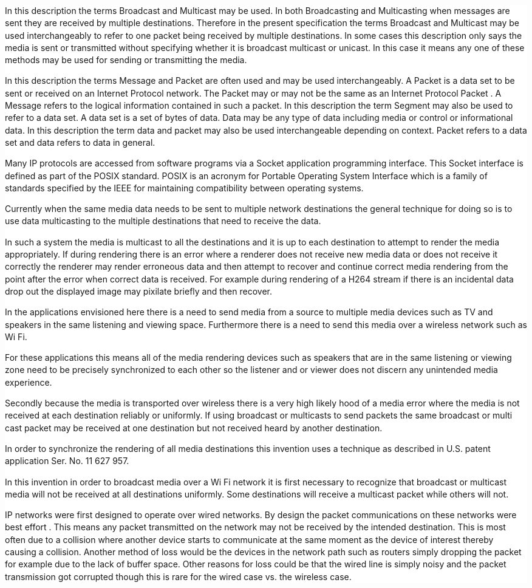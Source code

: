 In this description the terms Broadcast and Multicast may be used. In both Broadcasting and Multicasting when messages are sent they are received by multiple destinations. Therefore in the present specification the terms Broadcast and Multicast may be used interchangeably to refer to one packet being received by multiple destinations. In some cases this description only says the media is sent or transmitted without specifying whether it is broadcast multicast or unicast. In this case it means any one of these methods may be used for sending or transmitting the media.

In this description the terms Message and Packet are often used and may be used interchangeably. A Packet is a data set to be sent or received on an Internet Protocol network. The Packet may or may not be the same as an Internet Protocol Packet . A Message refers to the logical information contained in such a packet. In this description the term Segment may also be used to refer to a data set. A data set is a set of bytes of data. Data may be any type of data including media or control or informational data. In this description the term data and packet may also be used interchangeable depending on context. Packet refers to a data set and data refers to data in general.

Many IP protocols are accessed from software programs via a Socket application programming interface. This Socket interface is defined as part of the POSIX standard. POSIX is an acronym for Portable Operating System Interface which is a family of standards specified by the IEEE for maintaining compatibility between operating systems.

Currently when the same media data needs to be sent to multiple network destinations the general technique for doing so is to use data multicasting to the multiple destinations that need to receive the data.

In such a system the media is multicast to all the destinations and it is up to each destination to attempt to render the media appropriately. If during rendering there is an error where a renderer does not receive new media data or does not receive it correctly the renderer may render erroneous data and then attempt to recover and continue correct media rendering from the point after the error when correct data is received. For example during rendering of a H264 stream if there is an incidental data drop out the displayed image may pixilate briefly and then recover.

In the applications envisioned here there is a need to send media from a source to multiple media devices such as TV and speakers in the same listening and viewing space. Furthermore there is a need to send this media over a wireless network such as Wi Fi.

For these applications this means all of the media rendering devices such as speakers that are in the same listening or viewing zone need to be precisely synchronized to each other so the listener and or viewer does not discern any unintended media experience.

Secondly because the media is transported over wireless there is a very high likely hood of a media error where the media is not received at each destination reliably or uniformly. If using broadcast or multicasts to send packets the same broadcast or multi cast packet may be received at one destination but not received heard by another destination.

In order to synchronize the rendering of all media destinations this invention uses a technique as described in U.S. patent application Ser. No. 11 627 957.

In this invention in order to broadcast media over a Wi Fi network it is first necessary to recognize that broadcast or multicast media will not be received at all destinations uniformly. Some destinations will receive a multicast packet while others will not.

IP networks were first designed to operate over wired networks. By design the packet communications on these networks were best effort . This means any packet transmitted on the network may not be received by the intended destination. This is most often due to a collision where another device starts to communicate at the same moment as the device of interest thereby causing a collision. Another method of loss would be the devices in the network path such as routers simply dropping the packet for example due to the lack of buffer space. Other reasons for loss could be that the wired line is simply noisy and the packet transmission got corrupted though this is rare for the wired case vs. the wireless case.
